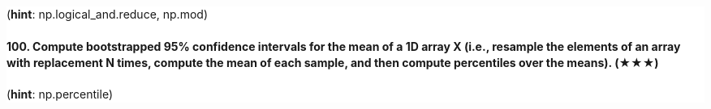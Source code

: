 (**hint**: np.logical\_and.reduce, np.mod)



#### 100. Compute bootstrapped 95% confidence intervals for the mean of a 1D array X (i.e., resample the elements of an array with replacement N times, compute the mean of each sample, and then compute percentiles over the means). (★★★) 

(**hint**: np.percentile)

